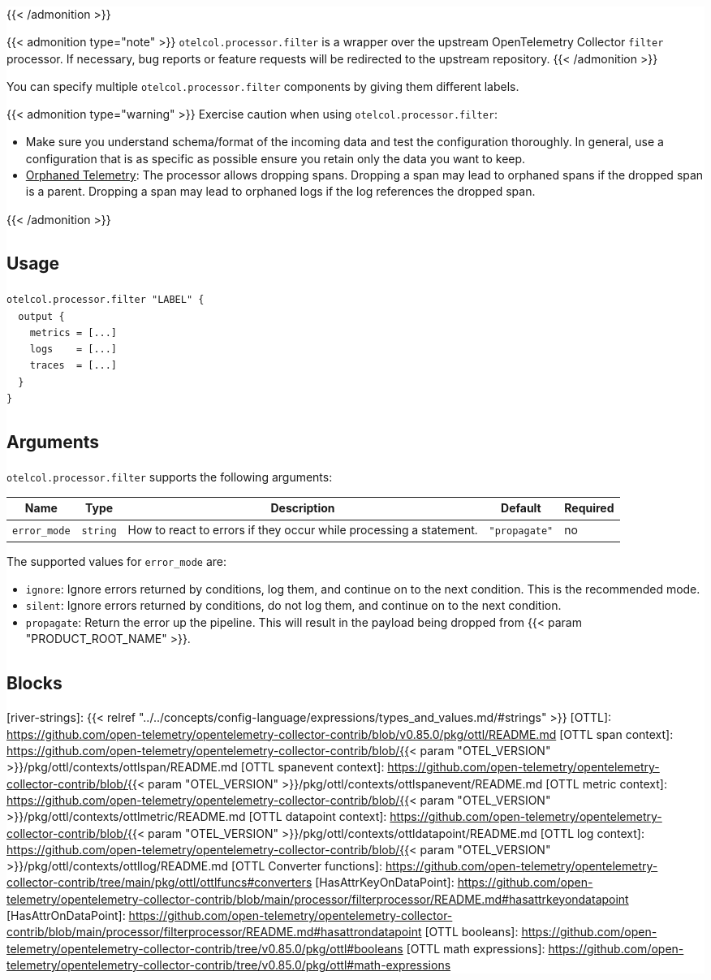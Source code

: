 {{< /admonition >}}

{{< admonition type="note" >}}
`otelcol.processor.filter` is a wrapper over the upstream
OpenTelemetry Collector `filter` processor. If necessary, bug reports or feature requests
will be redirected to the upstream repository.
{{< /admonition >}}

You can specify multiple `otelcol.processor.filter` components by giving them different labels.

{{< admonition type="warning" >}}
Exercise caution when using `otelcol.processor.filter`:

- Make sure you understand schema/format of the incoming data and test the configuration thoroughly.
  In general, use a configuration that is as specific as possible ensure you retain only the data you want to keep.
- [Orphaned Telemetry][]: The processor allows dropping spans. Dropping a span may lead to
  orphaned spans if the dropped span is a parent. Dropping a span may lead to orphaned logs
  if the log references the dropped span.

[Orphaned Telemetry]: https://github.com/open-telemetry/opentelemetry-collector/blob/v0.85.0/docs/standard-warnings.md#orphaned-telemetry

{{< /admonition >}}

## Usage

```river
otelcol.processor.filter "LABEL" {
  output {
    metrics = [...]
    logs    = [...]
    traces  = [...]
  }
}
```

## Arguments

`otelcol.processor.filter` supports the following arguments:

| Name         | Type     | Description                                                        | Default       | Required |
| ------------ | -------- | ------------------------------------------------------------------ | ------------- | -------- |
| `error_mode` | `string` | How to react to errors if they occur while processing a statement. | `"propagate"` | no       |

The supported values for `error_mode` are:

- `ignore`: Ignore errors returned by conditions, log them, and continue on to the next condition. This is the recommended mode.
- `silent`: Ignore errors returned by conditions, do not log them, and continue on to the next condition.
- `propagate`: Return the error up the pipeline. This will result in the payload being dropped from {{< param "PRODUCT_ROOT_NAME" >}}.

## Blocks


[traces]: #traces-block
[metrics]: #metrics-block
[logs]: #logs-block
[output]: #output-block
[river-strings]: {{< relref "../../concepts/config-language/expressions/types_and_values.md/#strings" >}}
[OTTL]: https://github.com/open-telemetry/opentelemetry-collector-contrib/blob/v0.85.0/pkg/ottl/README.md
[OTTL span context]: https://github.com/open-telemetry/opentelemetry-collector-contrib/blob/{{< param "OTEL_VERSION" >}}/pkg/ottl/contexts/ottlspan/README.md
[OTTL spanevent context]: https://github.com/open-telemetry/opentelemetry-collector-contrib/blob/{{< param "OTEL_VERSION" >}}/pkg/ottl/contexts/ottlspanevent/README.md
[OTTL metric context]: https://github.com/open-telemetry/opentelemetry-collector-contrib/blob/{{< param "OTEL_VERSION" >}}/pkg/ottl/contexts/ottlmetric/README.md
[OTTL datapoint context]: https://github.com/open-telemetry/opentelemetry-collector-contrib/blob/{{< param "OTEL_VERSION" >}}/pkg/ottl/contexts/ottldatapoint/README.md
[OTTL log context]: https://github.com/open-telemetry/opentelemetry-collector-contrib/blob/{{< param "OTEL_VERSION" >}}/pkg/ottl/contexts/ottllog/README.md
[OTTL Converter functions]: https://github.com/open-telemetry/opentelemetry-collector-contrib/tree/main/pkg/ottl/ottlfuncs#converters
[HasAttrKeyOnDataPoint]: https://github.com/open-telemetry/opentelemetry-collector-contrib/blob/main/processor/filterprocessor/README.md#hasattrkeyondatapoint
[HasAttrOnDataPoint]: https://github.com/open-telemetry/opentelemetry-collector-contrib/blob/main/processor/filterprocessor/README.md#hasattrondatapoint
[OTTL booleans]: https://github.com/open-telemetry/opentelemetry-collector-contrib/tree/v0.85.0/pkg/ottl#booleans
[OTTL math expressions]: https://github.com/open-telemetry/opentelemetry-collector-contrib/tree/v0.85.0/pkg/ottl#math-expressions